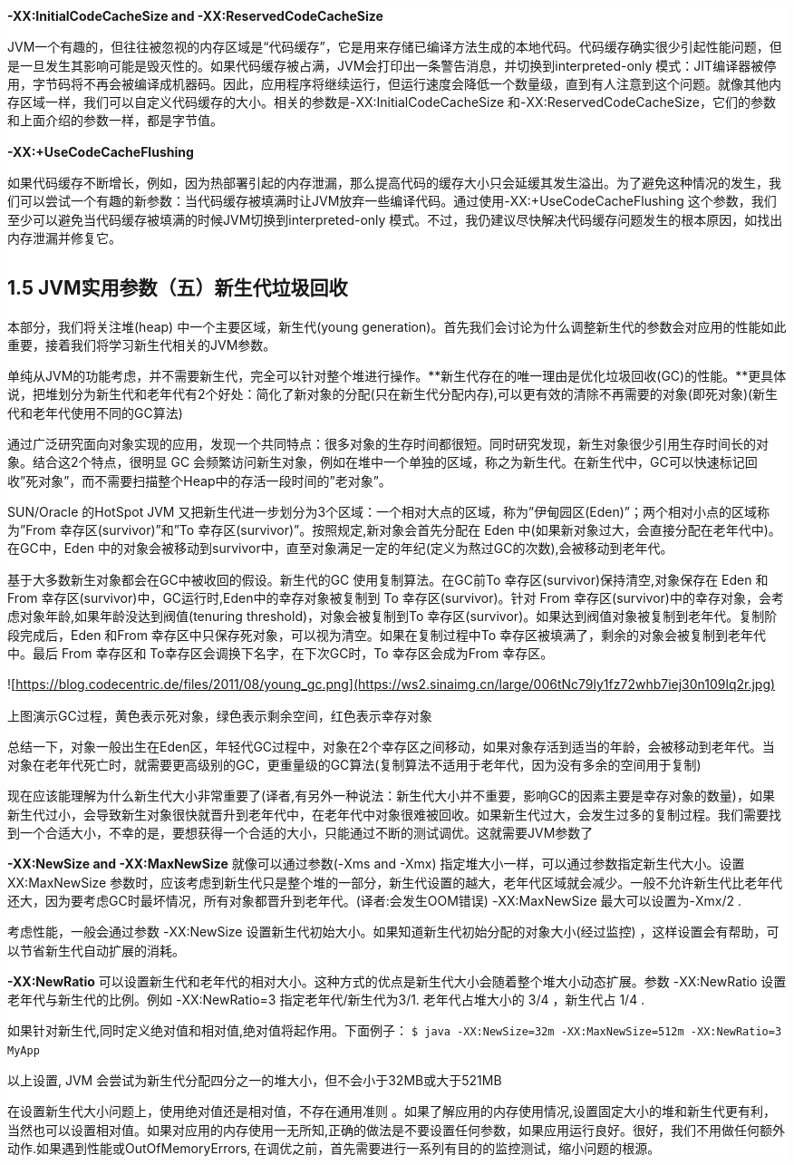 **-XX:InitialCodeCacheSize and -XX:ReservedCodeCacheSize**

JVM一个有趣的，但往往被忽视的内存区域是“代码缓存”，它是用来存储已编译方法生成的本地代码。代码缓存确实很少引起性能问题，但是一旦发生其影响可能是毁灭性的。如果代码缓存被占满，JVM会打印出一条警告消息，并切换到interpreted-only 模式：JIT编译器被停用，字节码将不再会被编译成机器码。因此，应用程序将继续运行，但运行速度会降低一个数量级，直到有人注意到这个问题。就像其他内存区域一样，我们可以自定义代码缓存的大小。相关的参数是-XX:InitialCodeCacheSize 和-XX:ReservedCodeCacheSize，它们的参数和上面介绍的参数一样，都是字节值。

**-XX:+UseCodeCacheFlushing**

如果代码缓存不断增长，例如，因为热部署引起的内存泄漏，那么提高代码的缓存大小只会延缓其发生溢出。为了避免这种情况的发生，我们可以尝试一个有趣的新参数：当代码缓存被填满时让JVM放弃一些编译代码。通过使用-XX:+UseCodeCacheFlushing 这个参数，我们至少可以避免当代码缓存被填满的时候JVM切换到interpreted-only 模式。不过，我仍建议尽快解决代码缓存问题发生的根本原因，如找出内存泄漏并修复它。

## 1.5 JVM实用参数（五）新生代垃圾回收

本部分，我们将关注堆(heap) 中一个主要区域，新生代(young generation)。首先我们会讨论为什么调整新生代的参数会对应用的性能如此重要，接着我们将学习新生代相关的JVM参数。

单纯从JVM的功能考虑，并不需要新生代，完全可以针对整个堆进行操作。**新生代存在的唯一理由是优化垃圾回收(GC)的性能。**更具体说，把堆划分为新生代和老年代有2个好处：简化了新对象的分配(只在新生代分配内存),可以更有效的清除不再需要的对象(即死对象)(新生代和老年代使用不同的GC算法)

通过广泛研究面向对象实现的应用，发现一个共同特点：很多对象的生存时间都很短。同时研究发现，新生对象很少引用生存时间长的对象。结合这2个特点，很明显 GC 会频繁访问新生对象，例如在堆中一个单独的区域，称之为新生代。在新生代中，GC可以快速标记回收”死对象”，而不需要扫描整个Heap中的存活一段时间的”老对象”。



SUN/Oracle 的HotSpot JVM 又把新生代进一步划分为3个区域：一个相对大点的区域，称为”伊甸园区(Eden)”；两个相对小点的区域称为”From 幸存区(survivor)”和”To 幸存区(survivor)”。按照规定,新对象会首先分配在 Eden 中(如果新对象过大，会直接分配在老年代中)。在GC中，Eden 中的对象会被移动到survivor中，直至对象满足一定的年纪(定义为熬过GC的次数),会被移动到老年代。

基于大多数新生对象都会在GC中被收回的假设。新生代的GC 使用复制算法。在GC前To 幸存区(survivor)保持清空,对象保存在 Eden 和 From 幸存区(survivor)中，GC运行时,Eden中的幸存对象被复制到 To 幸存区(survivor)。针对 From 幸存区(survivor)中的幸存对象，会考虑对象年龄,如果年龄没达到阀值(tenuring threshold)，对象会被复制到To 幸存区(survivor)。如果达到阀值对象被复制到老年代。复制阶段完成后，Eden 和From 幸存区中只保存死对象，可以视为清空。如果在复制过程中To 幸存区被填满了，剩余的对象会被复制到老年代中。最后 From 幸存区和 To幸存区会调换下名字，在下次GC时，To 幸存区会成为From 幸存区。

![https://blog.codecentric.de/files/2011/08/young_gc.png](https://ws2.sinaimg.cn/large/006tNc79ly1fz72whb7iej30n109lq2r.jpg)

上图演示GC过程，黄色表示死对象，绿色表示剩余空间，红色表示幸存对象

总结一下，对象一般出生在Eden区，年轻代GC过程中，对象在2个幸存区之间移动，如果对象存活到适当的年龄，会被移动到老年代。当对象在老年代死亡时，就需要更高级别的GC，更重量级的GC算法(复制算法不适用于老年代，因为没有多余的空间用于复制)

现在应该能理解为什么新生代大小非常重要了(译者,有另外一种说法：新生代大小并不重要，影响GC的因素主要是幸存对象的数量)，如果新生代过小，会导致新生对象很快就晋升到老年代中，在老年代中对象很难被回收。如果新生代过大，会发生过多的复制过程。我们需要找到一个合适大小，不幸的是，要想获得一个合适的大小，只能通过不断的测试调优。这就需要JVM参数了

**-XX:NewSize and -XX:MaxNewSize**
就像可以通过参数(-Xms and -Xmx) 指定堆大小一样，可以通过参数指定新生代大小。设置 XX:MaxNewSize 参数时，应该考虑到新生代只是整个堆的一部分，新生代设置的越大，老年代区域就会减少。一般不允许新生代比老年代还大，因为要考虑GC时最坏情况，所有对象都晋升到老年代。(译者:会发生OOM错误) -XX:MaxNewSize 最大可以设置为-Xmx/2 .

考虑性能，一般会通过参数 -XX:NewSize 设置新生代初始大小。如果知道新生代初始分配的对象大小(经过监控) ，这样设置会有帮助，可以节省新生代自动扩展的消耗。

**-XX:NewRatio**
可以设置新生代和老年代的相对大小。这种方式的优点是新生代大小会随着整个堆大小动态扩展。参数 -XX:NewRatio 设置老年代与新生代的比例。例如 -XX:NewRatio=3 指定老年代/新生代为3/1. 老年代占堆大小的 3/4 ，新生代占 1/4 .

如果针对新生代,同时定义绝对值和相对值,绝对值将起作用。下面例子：
`$ java -XX:NewSize=32m -XX:MaxNewSize=512m -XX:NewRatio=3 MyApp`

以上设置, JVM 会尝试为新生代分配四分之一的堆大小，但不会小于32MB或大于521MB

在设置新生代大小问题上，使用绝对值还是相对值，不存在通用准则 。如果了解应用的内存使用情况,设置固定大小的堆和新生代更有利，当然也可以设置相对值。如果对应用的内存使用一无所知,正确的做法是不要设置任何参数，如果应用运行良好。很好，我们不用做任何额外动作.如果遇到性能或OutOfMemoryErrors, 在调优之前，首先需要进行一系列有目的的监控测试，缩小问题的根源。
